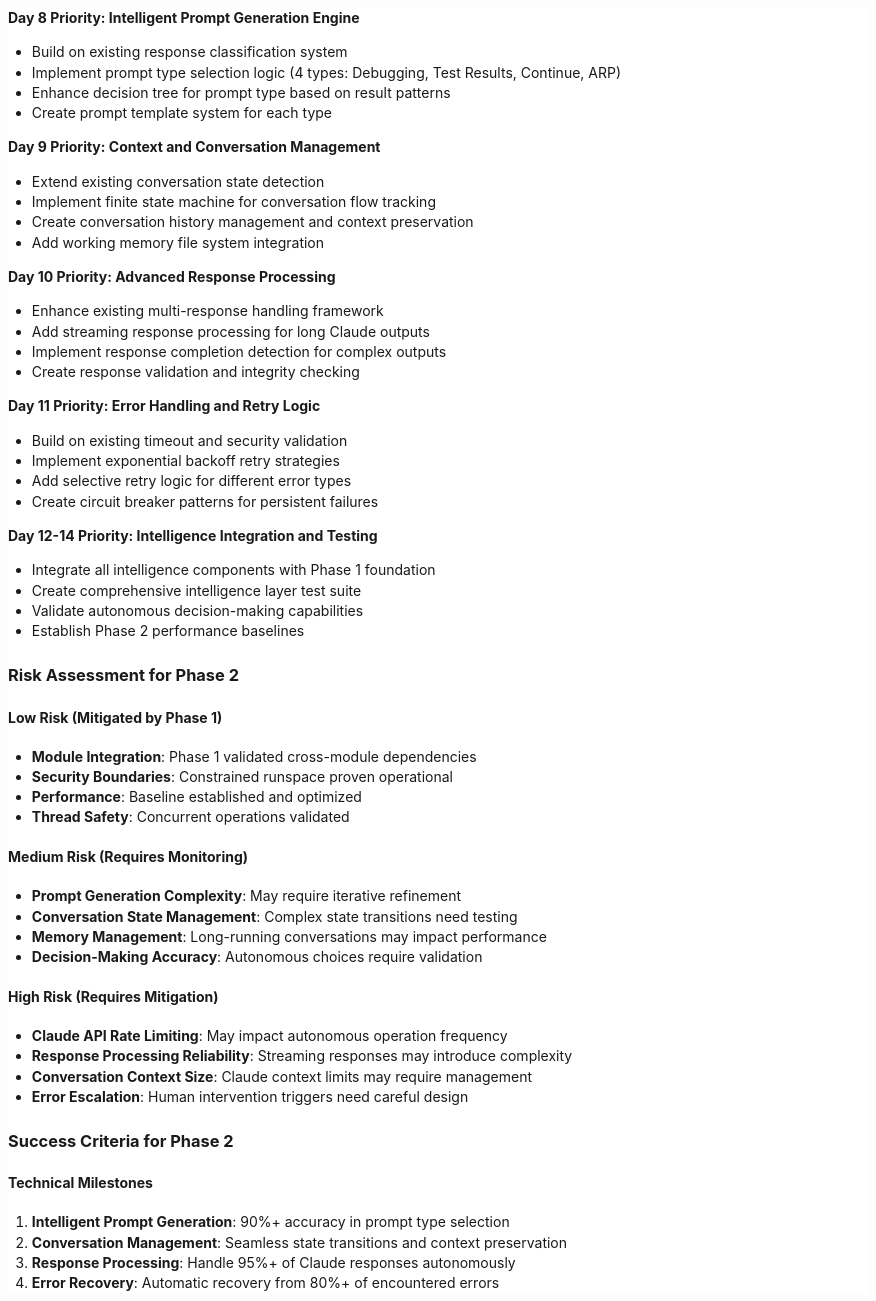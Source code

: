 **Day 8 Priority: Intelligent Prompt Generation Engine**
- Build on existing response classification system
- Implement prompt type selection logic (4 types: Debugging, Test Results, Continue, ARP)
- Enhance decision tree for prompt type based on result patterns
- Create prompt template system for each type

**Day 9 Priority: Context and Conversation Management**
- Extend existing conversation state detection
- Implement finite state machine for conversation flow tracking
- Create conversation history management and context preservation
- Add working memory file system integration

**Day 10 Priority: Advanced Response Processing**
- Enhance existing multi-response handling framework
- Add streaming response processing for long Claude outputs
- Implement response completion detection for complex outputs
- Create response validation and integrity checking

**Day 11 Priority: Error Handling and Retry Logic**
- Build on existing timeout and security validation
- Implement exponential backoff retry strategies
- Add selective retry logic for different error types
- Create circuit breaker patterns for persistent failures

**Day 12-14 Priority: Intelligence Integration and Testing**
- Integrate all intelligence components with Phase 1 foundation
- Create comprehensive intelligence layer test suite
- Validate autonomous decision-making capabilities
- Establish Phase 2 performance baselines

### Risk Assessment for Phase 2

#### Low Risk (Mitigated by Phase 1)
- **Module Integration**: Phase 1 validated cross-module dependencies
- **Security Boundaries**: Constrained runspace proven operational
- **Performance**: Baseline established and optimized
- **Thread Safety**: Concurrent operations validated

#### Medium Risk (Requires Monitoring)
- **Prompt Generation Complexity**: May require iterative refinement
- **Conversation State Management**: Complex state transitions need testing
- **Memory Management**: Long-running conversations may impact performance
- **Decision-Making Accuracy**: Autonomous choices require validation

#### High Risk (Requires Mitigation)
- **Claude API Rate Limiting**: May impact autonomous operation frequency
- **Response Processing Reliability**: Streaming responses may introduce complexity
- **Conversation Context Size**: Claude context limits may require management
- **Error Escalation**: Human intervention triggers need careful design

### Success Criteria for Phase 2

#### Technical Milestones
1. **Intelligent Prompt Generation**: 90%+ accuracy in prompt type selection
2. **Conversation Management**: Seamless state transitions and context preservation
3. **Response Processing**: Handle 95%+ of Claude responses autonomously
4. **Error Recovery**: Automatic recovery from 80%+ of encountered errors
